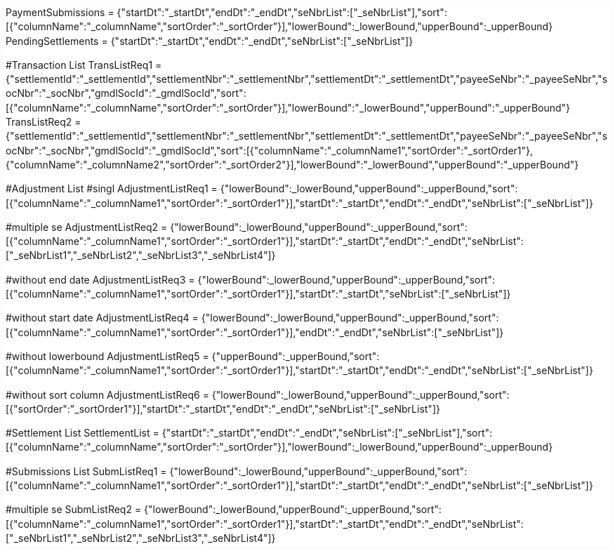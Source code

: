 PaymentSubmissions = {"startDt":"_startDt","endDt":"_endDt","seNbrList":["_seNbrList"],"sort":[{"columnName":"_columnName","sortOrder":"_sortOrder"}],"lowerBound":_lowerBound,"upperBound":_upperBound}
PendingSettlements = {"startDt":"_startDt","endDt":"_endDt","seNbrList":["_seNbrList"]}

#Transaction List
TransListReq1 = {"settlementId":"_settlementId","settlementNbr":"_settlementNbr","settlementDt":"_settlementDt","payeeSeNbr":"_payeeSeNbr","socNbr":"_socNbr","gmdlSocId":"_gmdlSocId","sort":[{"columnName":"_columnName","sortOrder":"_sortOrder"}],"lowerBound":"_lowerBound","upperBound":"_upperBound"}
TransListReq2 = {"settlementId":"_settlementId","settlementNbr":"_settlementNbr","settlementDt":"_settlementDt","payeeSeNbr":"_payeeSeNbr","socNbr":"_socNbr","gmdlSocId":"_gmdlSocId","sort":[{"columnName":"_columnName1","sortOrder":"_sortOrder1"},{"columnName":"_columnName2","sortOrder":"_sortOrder2"}],"lowerBound":"_lowerBound","upperBound":"_upperBound"}

#Adjustment List
#singl
AdjustmentListReq1 = {"lowerBound":_lowerBound,"upperBound":_upperBound,"sort":[{"columnName":"_columnName1","sortOrder":"_sortOrder1"}],"startDt":"_startDt","endDt":"_endDt","seNbrList":["_seNbrList"]}

#multiple se
AdjustmentListReq2 = {"lowerBound":_lowerBound,"upperBound":_upperBound,"sort":[{"columnName":"_columnName1","sortOrder":"_sortOrder1"}],"startDt":"_startDt","endDt":"_endDt","seNbrList":["_seNbrList1","_seNbrList2","_seNbrList3","_seNbrList4"]}


#without end date
AdjustmentListReq3 = {"lowerBound":_lowerBound,"upperBound":_upperBound,"sort":[{"columnName":"_columnName1","sortOrder":"_sortOrder1"}],"startDt":"_startDt","seNbrList":["_seNbrList"]}

#without start date
AdjustmentListReq4 = {"lowerBound":_lowerBound,"upperBound":_upperBound,"sort":[{"columnName":"_columnName1","sortOrder":"_sortOrder1"}],"endDt":"_endDt","seNbrList":["_seNbrList"]}

#without lowerbound
AdjustmentListReq5 = {"upperBound":_upperBound,"sort":[{"columnName":"_columnName1","sortOrder":"_sortOrder1"}],"startDt":"_startDt","endDt":"_endDt","seNbrList":["_seNbrList"]}


#without sort column
AdjustmentListReq6 = {"lowerBound":_lowerBound,"upperBound":_upperBound,"sort":[{"sortOrder":"_sortOrder1"}],"startDt":"_startDt","endDt":"_endDt","seNbrList":["_seNbrList"]}

#Settlement List
SettlementList = {"startDt":"_startDt","endDt":"_endDt","seNbrList":["_seNbrList"],"sort":[{"columnName":"_columnName","sortOrder":"_sortOrder"}],"lowerBound":_lowerBound,"upperBound":_upperBound}

#Submissions List
SubmListReq1 = {"lowerBound":_lowerBound,"upperBound":_upperBound,"sort":[{"columnName":"_columnName1","sortOrder":"_sortOrder1"}],"startDt":"_startDt","endDt":"_endDt","seNbrList":["_seNbrList"]}

#multiple se
SubmListReq2 = {"lowerBound":_lowerBound,"upperBound":_upperBound,"sort":[{"columnName":"_columnName1","sortOrder":"_sortOrder1"}],"startDt":"_startDt","endDt":"_endDt","seNbrList":["_seNbrList1","_seNbrList2","_seNbrList3","_seNbrList4"]}
